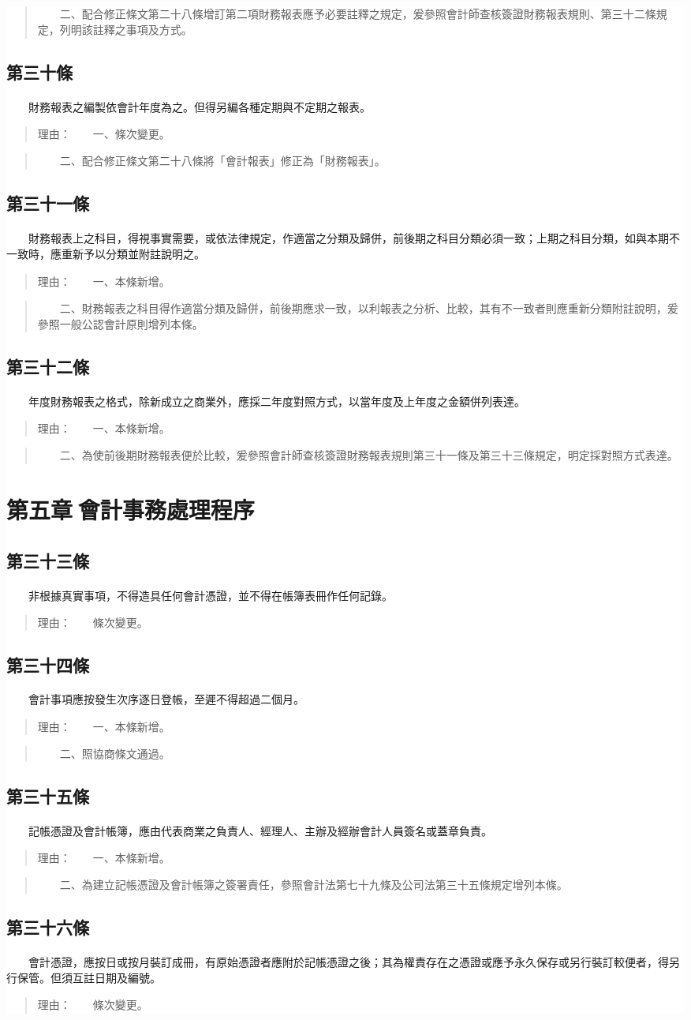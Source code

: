 > 　　二、配合修正條文第二十八條增訂第二項財務報表應予必要註釋之規定，爰參照會計師查核簽證財務報表規則、第三十二條規定，列明該註釋之事項及方式。



第三十條 
---------
　　財務報表之編製依會計年度為之。但得另編各種定期與不定期之報表。  
> 理由：　　一、條次變更。

> 　　二、配合修正條文第二十八條將「會計報表」修正為「財務報表」。



第三十一條 
-----------
　　財務報表上之科目，得視事實需要，或依法律規定，作適當之分類及歸併，前後期之科目分類必須一致；上期之科目分類，如與本期不一致時，應重新予以分類並附註說明之。  
> 理由：　　一、本條新增。

> 　　二、財務報表之科目得作適當分類及歸併，前後期應求一致，以利報表之分析、比較，其有不一致者則應重新分類附註說明，爰參照一般公認會計原則增列本條。



第三十二條 
-----------
　　年度財務報表之格式，除新成立之商業外，應採二年度對照方式，以當年度及上年度之金額併列表達。  
> 理由：　　一、本條新增。

> 　　二、為使前後期財務報表便於比較，爰參照會計師查核簽證財務報表規則第三十一條及第三十三條規定，明定採對照方式表達。



第五章  會計事務處理程序
========================
第三十三條 
-----------
　　非根據真實事項，不得造具任何會計憑證，並不得在帳簿表冊作任何記錄。  
> 理由：　　條次變更。



第三十四條 
-----------
　　會計事項應按發生次序逐日登帳，至遲不得超過二個月。  
> 理由：　　一、本條新增。

> 　　二、照協商條文通過。



第三十五條 
-----------
　　記帳憑證及會計帳簿，應由代表商業之負責人、經理人、主辦及經辦會計人員簽名或蓋章負責。  
> 理由：　　一、本條新增。

> 　　二、為建立記帳憑證及會計帳簿之簽署責任，參照會計法第七十九條及公司法第三十五條規定增列本條。



第三十六條 
-----------
　　會計憑證，應按日或按月裝訂成冊，有原始憑證者應附於記帳憑證之後；其為權責存在之憑證或應予永久保存或另行裝訂較便者，得另行保管。但須互註日期及編號。  
> 理由：　　條次變更。
